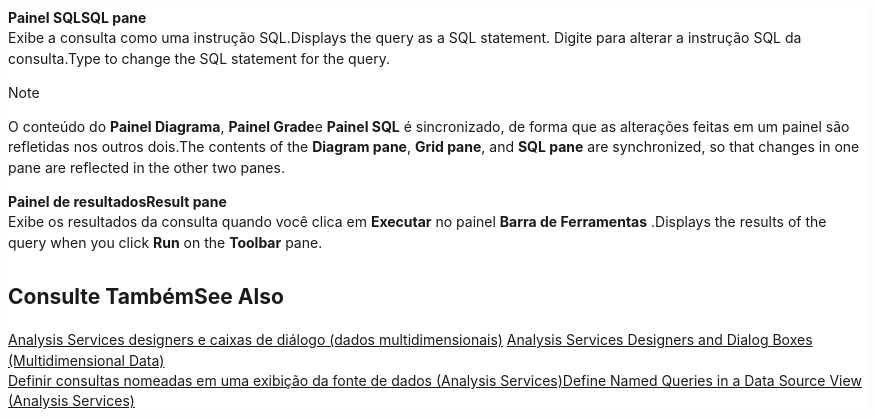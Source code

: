 <span data-ttu-id="dbbd9-187">**Painel SQL**</span><span class="sxs-lookup"><span data-stu-id="dbbd9-187">**SQL pane**</span></span>  
 <span data-ttu-id="dbbd9-188">Exibe a consulta como uma instrução SQL.</span><span class="sxs-lookup"><span data-stu-id="dbbd9-188">Displays the query as a SQL statement.</span></span> <span data-ttu-id="dbbd9-189">Digite para alterar a instrução SQL da consulta.</span><span class="sxs-lookup"><span data-stu-id="dbbd9-189">Type to change the SQL statement for the query.</span></span>  
  
> [!NOTE]  
>  <span data-ttu-id="dbbd9-190"> O conteúdo do **Painel Diagrama**, **Painel Grade**e **Painel SQL** é sincronizado, de forma que as alterações feitas em um painel são refletidas nos outros dois.</span><span class="sxs-lookup"><span data-stu-id="dbbd9-190">The contents of the **Diagram pane**, **Grid pane**, and **SQL pane** are synchronized, so that changes in one pane are reflected in the other two panes.</span></span>  
  
 <span data-ttu-id="dbbd9-191">**Painel de resultados**</span><span class="sxs-lookup"><span data-stu-id="dbbd9-191">**Result pane**</span></span>  
 <span data-ttu-id="dbbd9-192">Exibe os resultados da consulta quando você clica em **Executar** no painel **Barra de Ferramentas** .</span><span class="sxs-lookup"><span data-stu-id="dbbd9-192">Displays the results of the query when you click **Run** on the **Toolbar** pane.</span></span>  
  
## <a name="see-also"></a><span data-ttu-id="dbbd9-193">Consulte Também</span><span class="sxs-lookup"><span data-stu-id="dbbd9-193">See Also</span></span>  
 <span data-ttu-id="dbbd9-194">[Analysis Services designers e caixas de diálogo &#40;dados multidimensionais&#41;](analysis-services-designers-and-dialog-boxes-multidimensional-data.md) </span><span class="sxs-lookup"><span data-stu-id="dbbd9-194">[Analysis Services Designers and Dialog Boxes &#40;Multidimensional Data&#41;](analysis-services-designers-and-dialog-boxes-multidimensional-data.md) </span></span>  
 [<span data-ttu-id="dbbd9-195">Definir consultas nomeadas em uma exibição da fonte de dados &#40;Analysis Services&#41;</span><span class="sxs-lookup"><span data-stu-id="dbbd9-195">Define Named Queries in a Data Source View &#40;Analysis Services&#41;</span></span>](multidimensional-models/define-named-queries-in-a-data-source-view-analysis-services.md)  
  
  
